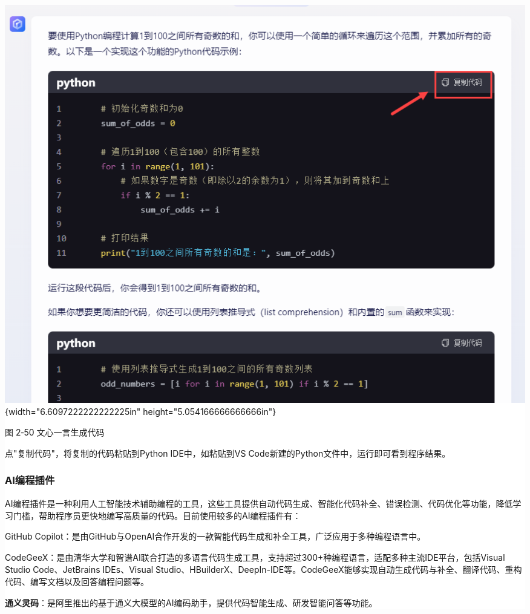 ![](./media/image53.png){width="6.6097222222222225in"
height="5.054166666666666in"}

图 2‑50 文心一言生成代码

点"复制代码"，将复制的代码粘贴到Python IDE中，如粘贴到VS
Code新建的Python文件中，运行即可看到程序结果。

### AI编程插件

AI编程插件是一种利用人工智能技术辅助编程的工具，这些工具提供自动代码生成、智能化代码补全、错误检测、代码优化等功能，降低学习门槛，帮助程序员更快地编写高质量的代码。目前使用较多的AI编程插件有：

GitHub
Copilot：是由GitHub与OpenAI合作开发的一款智能代码生成和补全工具，广泛应用于多种编程语言中。

CodeGeeX：是由清华大学和智谱AI联合打造的多语言代码生成工具，支持超过300+种编程语言，适配多种主流IDE平台，包括Visual
Studio Code、JetBrains IDEs、Visual
Studio、HBuilderX、DeepIn-IDE等。CodeGeeX能够实现自动生成代码与补全、翻译代码、重构代码、编写文档以及回答编程问题等。

**通义灵码**：是阿里推出的基于通义大模型的AI编码助手，提供代码智能生成、研发智能问答等功能。
